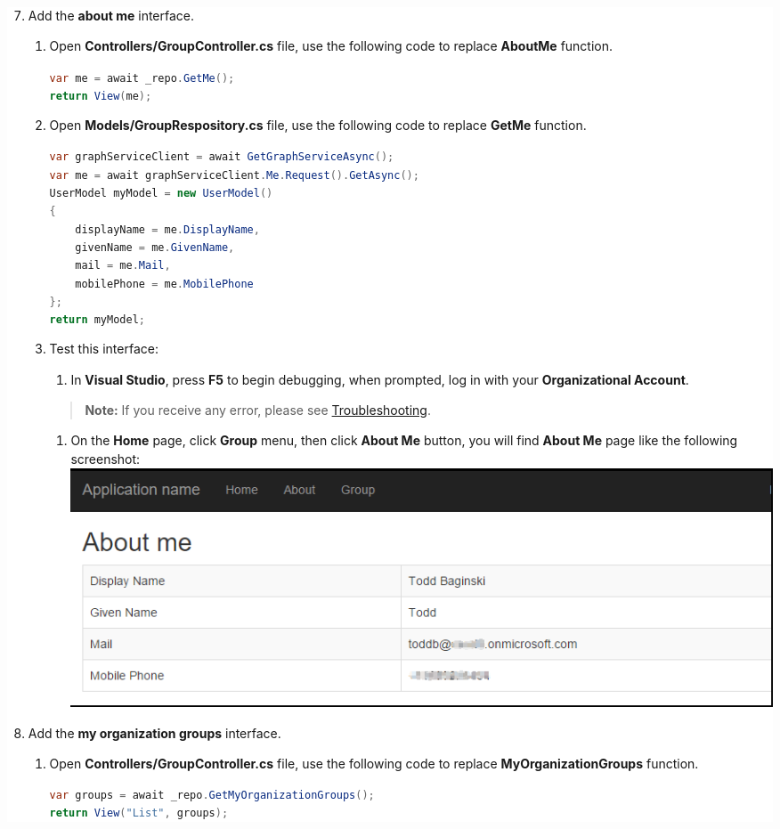 7. Add the **about me** interface.
   1. Open **Controllers/GroupController.cs** file, use the following code to replace **AboutMe** function.

		````c#
		var me = await _repo.GetMe();
		return View(me);
		````

   2. Open **Models/GroupRespository.cs** file, use the following code to replace **GetMe** function.

		````c#
        var graphServiceClient = await GetGraphServiceAsync();
        var me = await graphServiceClient.Me.Request().GetAsync();
        UserModel myModel = new UserModel()
        {
            displayName = me.DisplayName,
            givenName = me.GivenName,
            mail = me.Mail,
            mobilePhone = me.MobilePhone
        };
        return myModel;
		````

   3. Test this interface:
      1. In **Visual Studio**, press **F5** to begin debugging, when prompted, log in with your **Organizational Account**.
      
       > **Note:** If you receive any error, please see [Troubleshooting](#troubleshooting).

      1. On the **Home** page, click **Group** menu, then click **About Me** button, you will find **About Me** page like the following screenshot:
         ![Screenshot of the previous step](Images/Figure20.png) 

8. Add the **my organization groups** interface.
   1. Open **Controllers/GroupController.cs** file, use the following code to replace **MyOrganizationGroups** function.

		````c#
		var groups = await _repo.GetMyOrganizationGroups();
		return View("List", groups);
		````
